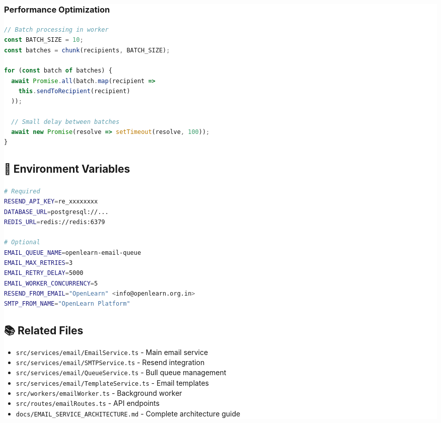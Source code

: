 ### Performance Optimization
```typescript
// Batch processing in worker
const BATCH_SIZE = 10;
const batches = chunk(recipients, BATCH_SIZE);

for (const batch of batches) {
  await Promise.all(batch.map(recipient => 
    this.sendToRecipient(recipient)
  ));
  
  // Small delay between batches
  await new Promise(resolve => setTimeout(resolve, 100));
}
```

## 🔐 Environment Variables

```bash
# Required
RESEND_API_KEY=re_xxxxxxxx
DATABASE_URL=postgresql://...
REDIS_URL=redis://redis:6379

# Optional
EMAIL_QUEUE_NAME=openlearn-email-queue
EMAIL_MAX_RETRIES=3
EMAIL_RETRY_DELAY=5000
EMAIL_WORKER_CONCURRENCY=5
RESEND_FROM_EMAIL="OpenLearn" <info@openlearn.org.in>
SMTP_FROM_NAME="OpenLearn Platform"
```

## 📚 Related Files

- `src/services/email/EmailService.ts` - Main email service
- `src/services/email/SMTPService.ts` - Resend integration  
- `src/services/email/QueueService.ts` - Bull queue management
- `src/services/email/TemplateService.ts` - Email templates
- `src/workers/emailWorker.ts` - Background worker
- `src/routes/emailRoutes.ts` - API endpoints
- `docs/EMAIL_SERVICE_ARCHITECTURE.md` - Complete architecture guide
